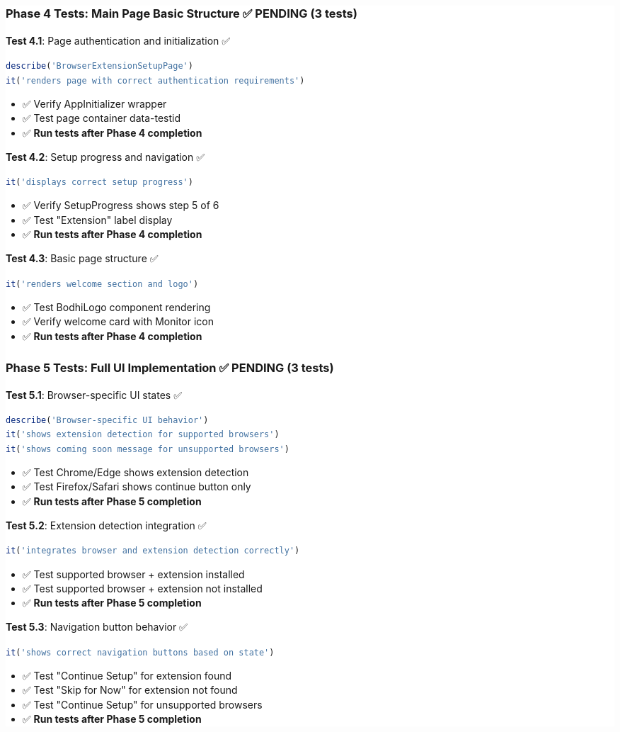 ### Phase 4 Tests: Main Page Basic Structure ✅ PENDING (3 tests)
**Test 4.1**: Page authentication and initialization ✅
```typescript
describe('BrowserExtensionSetupPage')
it('renders page with correct authentication requirements')
```
- ✅ Verify AppInitializer wrapper
- ✅ Test page container data-testid
- ✅ **Run tests after Phase 4 completion**

**Test 4.2**: Setup progress and navigation ✅
```typescript
it('displays correct setup progress')
```
- ✅ Verify SetupProgress shows step 5 of 6
- ✅ Test "Extension" label display
- ✅ **Run tests after Phase 4 completion**

**Test 4.3**: Basic page structure ✅
```typescript
it('renders welcome section and logo')
```
- ✅ Test BodhiLogo component rendering
- ✅ Verify welcome card with Monitor icon
- ✅ **Run tests after Phase 4 completion**

### Phase 5 Tests: Full UI Implementation ✅ PENDING (3 tests)
**Test 5.1**: Browser-specific UI states ✅
```typescript
describe('Browser-specific UI behavior')
it('shows extension detection for supported browsers')
it('shows coming soon message for unsupported browsers')
```
- ✅ Test Chrome/Edge shows extension detection
- ✅ Test Firefox/Safari shows continue button only
- ✅ **Run tests after Phase 5 completion**

**Test 5.2**: Extension detection integration ✅
```typescript
it('integrates browser and extension detection correctly')
```
- ✅ Test supported browser + extension installed
- ✅ Test supported browser + extension not installed
- ✅ **Run tests after Phase 5 completion**

**Test 5.3**: Navigation button behavior ✅
```typescript
it('shows correct navigation buttons based on state')
```
- ✅ Test "Continue Setup" for extension found
- ✅ Test "Skip for Now" for extension not found
- ✅ Test "Continue Setup" for unsupported browsers
- ✅ **Run tests after Phase 5 completion**
